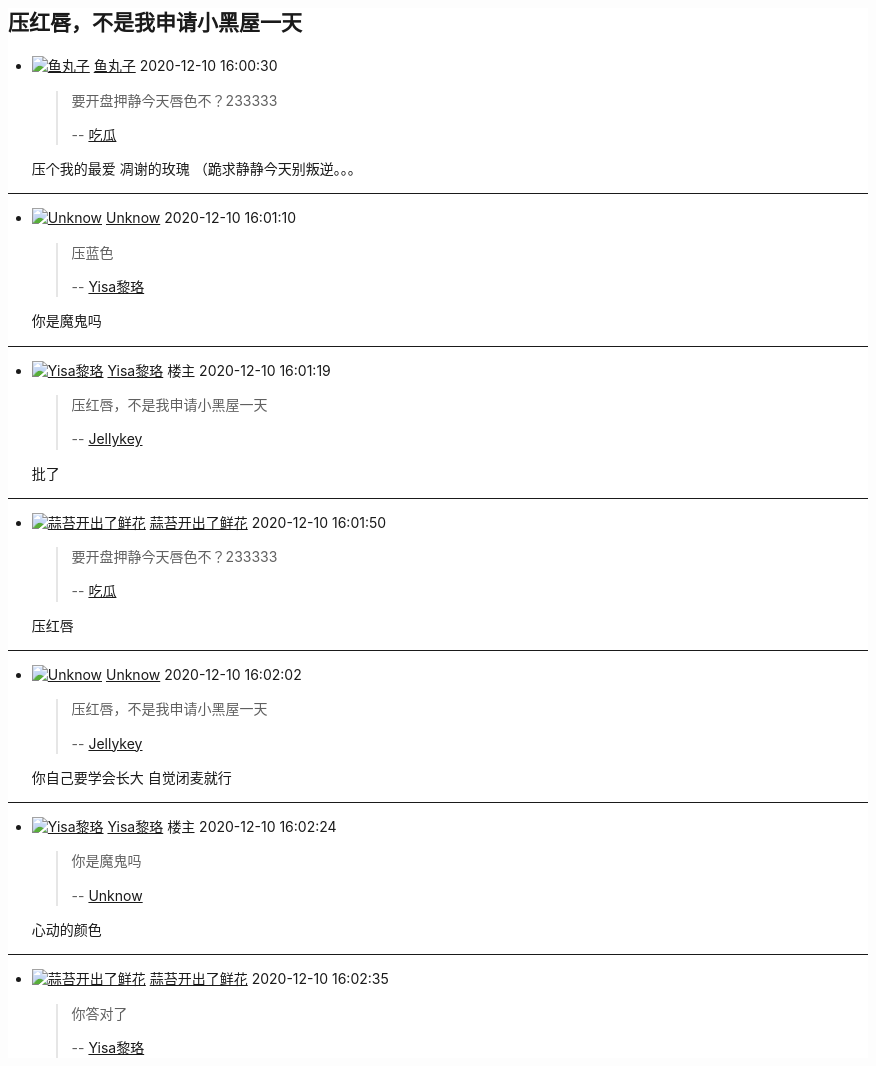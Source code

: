   压红唇，不是我申请小黑屋一天  
---
* [![鱼丸子](../../image/icon/u43183830-5.jpg)](https://www.douban.com/people/43183830/)    [鱼丸子](https://www.douban.com/people/43183830/)    2020-12-10 16:00:30  
  >要开盘押静今天唇色不？233333  
  >
  >-- [吃瓜](https://www.douban.com/people/219893584/)  
  
  压个我的最爱 凋谢的玫瑰 （跪求静静今天别叛逆。。。  
---
* [![Unknow](../../image/icon/u219306324-4.jpg)](https://www.douban.com/people/219306324/)    [Unknow](https://www.douban.com/people/219306324/)    2020-12-10 16:01:10  
  >压蓝色  
  >
  >-- [Yisa黎珞](https://www.douban.com/people/217273308/)  
  
  你是魔鬼吗  
---
* [![Yisa黎珞](../../image/icon/u217273308-1.jpg)](https://www.douban.com/people/217273308/)    [Yisa黎珞](https://www.douban.com/people/217273308/)    楼主    2020-12-10 16:01:19  
  >压红唇，不是我申请小黑屋一天  
  >
  >-- [Jellykey](https://www.douban.com/people/227281208/)  
  
  批了  
---
* [![蒜苔开出了鲜花](../../image/icon/u26765466-1.jpg)](https://www.douban.com/people/26765466/)    [蒜苔开出了鲜花](https://www.douban.com/people/26765466/)    2020-12-10 16:01:50  
  >要开盘押静今天唇色不？233333  
  >
  >-- [吃瓜](https://www.douban.com/people/219893584/)  
  
  压红唇  
---
* [![Unknow](../../image/icon/u219306324-4.jpg)](https://www.douban.com/people/219306324/)    [Unknow](https://www.douban.com/people/219306324/)    2020-12-10 16:02:02  
  >压红唇，不是我申请小黑屋一天  
  >
  >-- [Jellykey](https://www.douban.com/people/227281208/)  
  
  你自己要学会长大 自觉闭麦就行  
---
* [![Yisa黎珞](../../image/icon/u217273308-1.jpg)](https://www.douban.com/people/217273308/)    [Yisa黎珞](https://www.douban.com/people/217273308/)    楼主    2020-12-10 16:02:24  
  >你是魔鬼吗  
  >
  >-- [Unknow](https://www.douban.com/people/219306324/)  
  
  心动的颜色  
---
* [![蒜苔开出了鲜花](../../image/icon/u26765466-1.jpg)](https://www.douban.com/people/26765466/)    [蒜苔开出了鲜花](https://www.douban.com/people/26765466/)    2020-12-10 16:02:35  
  >你答对了  
  >
  >-- [Yisa黎珞](https://www.douban.com/people/217273308/)  
  